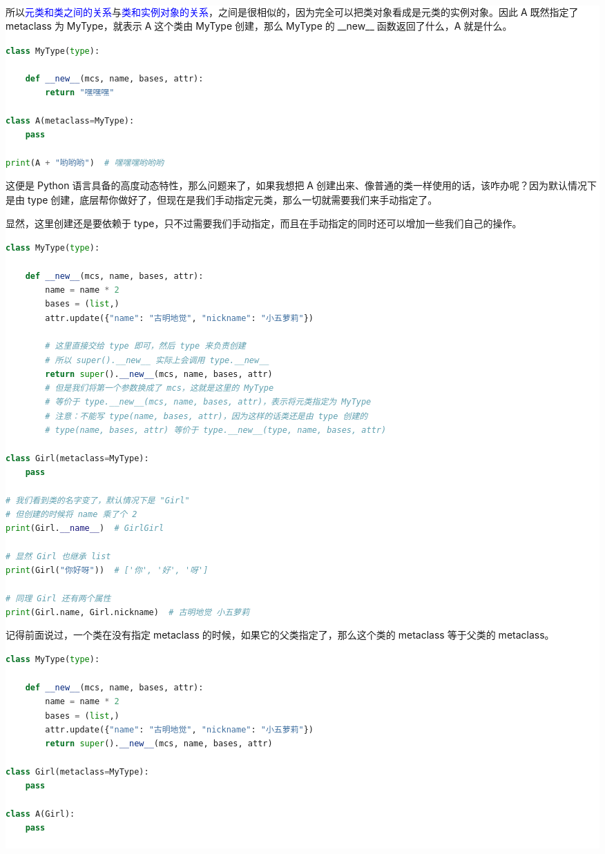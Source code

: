 所以<font color="blue">元类和类之间的关系</font>与<font color="blue">类和实例对象的关系</font>，之间是很相似的，因为完全可以把类对象看成是元类的实例对象。因此 A 既然指定了 metaclass 为 MyType，就表示 A 这个类由 MyType 创建，那么 MyType 的 \_\_new\_\_ 函数返回了什么，A 就是什么。

~~~Python
class MyType(type):

    def __new__(mcs, name, bases, attr):
        return "嘿嘿嘿"

class A(metaclass=MyType):
    pass

print(A + "哟哟哟")  # 嘿嘿嘿哟哟哟
~~~

这便是 Python 语言具备的高度动态特性，那么问题来了，如果我想把 A 创建出来、像普通的类一样使用的话，该咋办呢？因为默认情况下是由 type 创建，底层帮你做好了，但现在是我们手动指定元类，那么一切就需要我们来手动指定了。

显然，这里创建还是要依赖于 type，只不过需要我们手动指定，而且在手动指定的同时还可以增加一些我们自己的操作。

~~~python
class MyType(type):

    def __new__(mcs, name, bases, attr):
        name = name * 2
        bases = (list,)
        attr.update({"name": "古明地觉", "nickname": "小五萝莉"})

        # 这里直接交给 type 即可，然后 type 来负责创建
        # 所以 super().__new__ 实际上会调用 type.__new__
        return super().__new__(mcs, name, bases, attr)
        # 但是我们将第一个参数换成了 mcs，这就是这里的 MyType
        # 等价于 type.__new__(mcs, name, bases, attr)，表示将元类指定为 MyType
        # 注意：不能写 type(name, bases, attr)，因为这样的话类还是由 type 创建的
        # type(name, bases, attr) 等价于 type.__new__(type, name, bases, attr)

class Girl(metaclass=MyType):
    pass

# 我们看到类的名字变了，默认情况下是 "Girl"
# 但创建的时候将 name 乘了个 2
print(Girl.__name__)  # GirlGirl

# 显然 Girl 也继承 list
print(Girl("你好呀"))  # ['你', '好', '呀']

# 同理 Girl 还有两个属性
print(Girl.name, Girl.nickname)  # 古明地觉 小五萝莉
~~~

记得前面说过，一个类在没有指定 metaclass 的时候，如果它的父类指定了，那么这个类的 metaclass 等于父类的 metaclass。

~~~python
class MyType(type):

    def __new__(mcs, name, bases, attr):
        name = name * 2
        bases = (list,)
        attr.update({"name": "古明地觉", "nickname": "小五萝莉"})
        return super().__new__(mcs, name, bases, attr)

class Girl(metaclass=MyType):
    pass

class A(Girl):
    pass
 
~~~